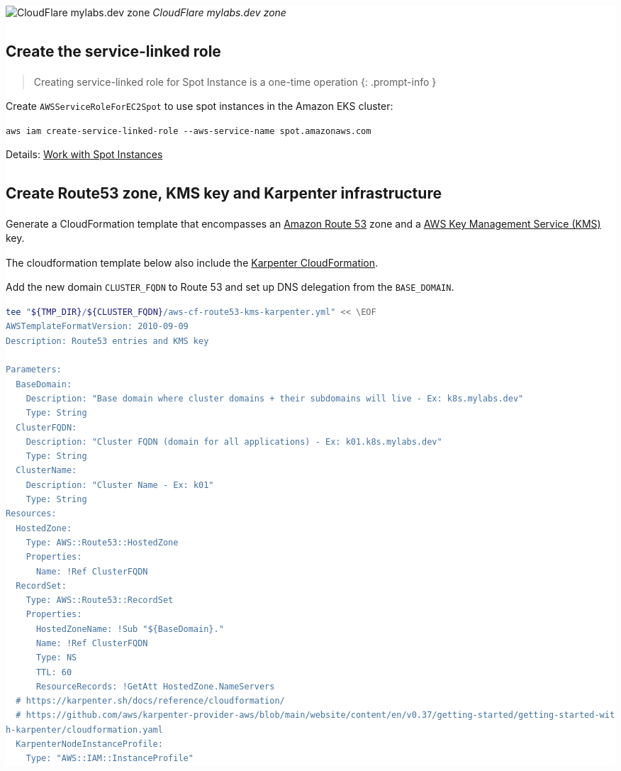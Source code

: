 

![CloudFlare mylabs.dev zone](/assets/img/posts/2022/2022-11-27-cheapest-amazon-eks/cloudflare-mylabs-dev-dns-records.avif)
_CloudFlare mylabs.dev zone_

## Create the service-linked role


> Creating service-linked role for Spot Instance is a one-time operation
{: .prompt-info }


Create `AWSServiceRoleForEC2Spot` to use spot instances in the Amazon EKS cluster:

```shell
aws iam create-service-linked-role --aws-service-name spot.amazonaws.com
```

Details: [Work with Spot Instances](https://docs.aws.amazon.com/AWSEC2/latest/UserGuide/spot-requests.html)

## Create Route53 zone, KMS key and Karpenter infrastructure

Generate a CloudFormation template that encompasses an [Amazon Route 53](https://aws.amazon.com/route53/)
zone and a [AWS Key Management Service (KMS)](https://aws.amazon.com/kms/) key.

The cloudformation template below also include the [Karpenter CloudFormation](https://karpenter.sh/docs/reference/cloudformation/).

Add the new domain `CLUSTER_FQDN` to Route 53 and set up DNS delegation from the
`BASE_DOMAIN`.

```bash
tee "${TMP_DIR}/${CLUSTER_FQDN}/aws-cf-route53-kms-karpenter.yml" << \EOF
AWSTemplateFormatVersion: 2010-09-09
Description: Route53 entries and KMS key

Parameters:
  BaseDomain:
    Description: "Base domain where cluster domains + their subdomains will live - Ex: k8s.mylabs.dev"
    Type: String
  ClusterFQDN:
    Description: "Cluster FQDN (domain for all applications) - Ex: k01.k8s.mylabs.dev"
    Type: String
  ClusterName:
    Description: "Cluster Name - Ex: k01"
    Type: String
Resources:
  HostedZone:
    Type: AWS::Route53::HostedZone
    Properties:
      Name: !Ref ClusterFQDN
  RecordSet:
    Type: AWS::Route53::RecordSet
    Properties:
      HostedZoneName: !Sub "${BaseDomain}."
      Name: !Ref ClusterFQDN
      Type: NS
      TTL: 60
      ResourceRecords: !GetAtt HostedZone.NameServers
  # https://karpenter.sh/docs/reference/cloudformation/
  # https://github.com/aws/karpenter-provider-aws/blob/main/website/content/en/v0.37/getting-started/getting-started-with-karpenter/cloudformation.yaml
  KarpenterNodeInstanceProfile:
    Type: "AWS::IAM::InstanceProfile"
```